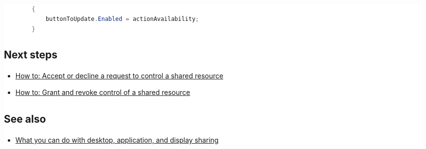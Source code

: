 ```csharp
        {
            buttonToUpdate.Enabled = actionAvailability;
        }
```

## Next steps

  - [How to: Accept or decline a request to control a shared resource](how-to-accept-or-decline-a-request-to-control-a-shared-resource.md)

  - [How to: Grant and revoke control of a shared resource](how-to-grant-and-revoke-control-of-a-shared-resource.md)

## See also

  - [What you can do with desktop, application, and display sharing](what-you-can-do-with-desktop-application-and-display-sharing.md)


